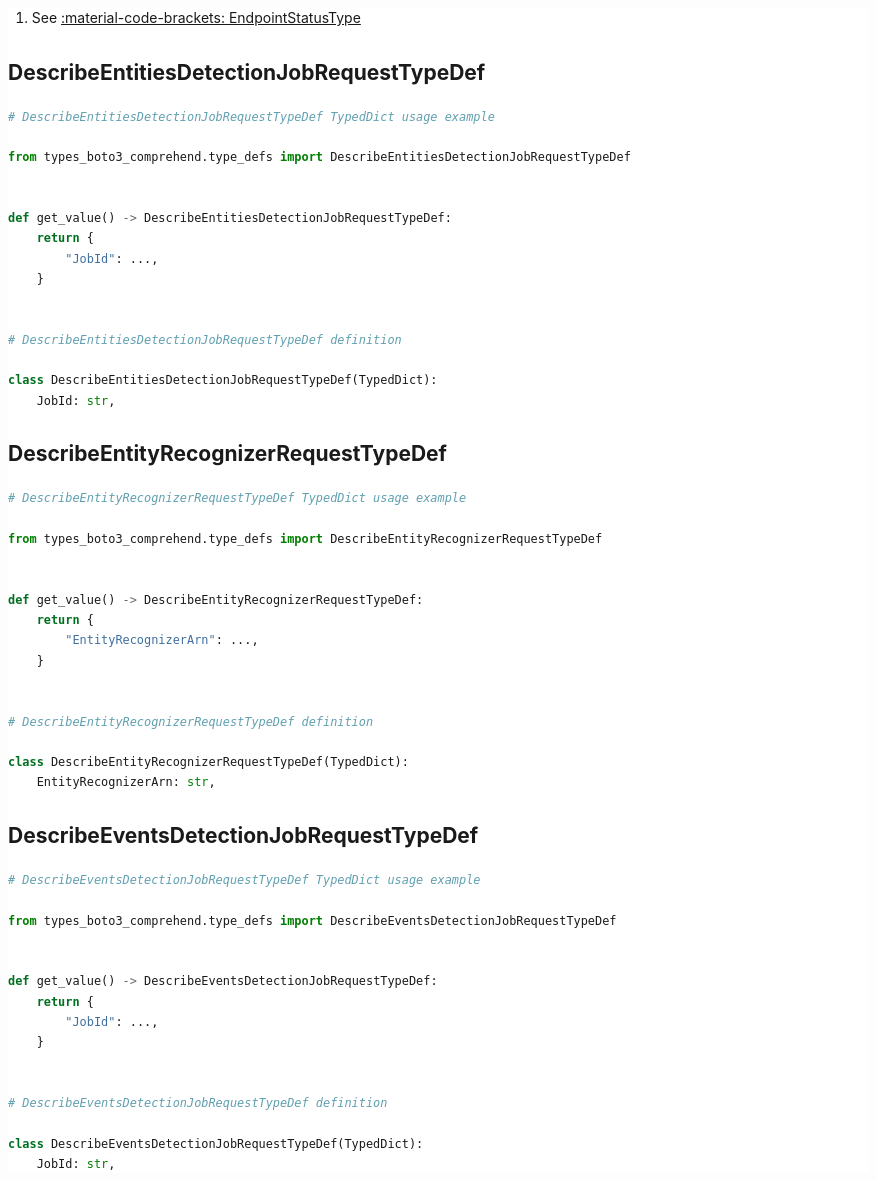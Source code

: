 1. See [:material-code-brackets: EndpointStatusType](./literals.md#endpointstatustype)

## DescribeEntitiesDetectionJobRequestTypeDef

```python
# DescribeEntitiesDetectionJobRequestTypeDef TypedDict usage example

from types_boto3_comprehend.type_defs import DescribeEntitiesDetectionJobRequestTypeDef


def get_value() -> DescribeEntitiesDetectionJobRequestTypeDef:
    return {
        "JobId": ...,
    }


# DescribeEntitiesDetectionJobRequestTypeDef definition

class DescribeEntitiesDetectionJobRequestTypeDef(TypedDict):
    JobId: str,
```


## DescribeEntityRecognizerRequestTypeDef

```python
# DescribeEntityRecognizerRequestTypeDef TypedDict usage example

from types_boto3_comprehend.type_defs import DescribeEntityRecognizerRequestTypeDef


def get_value() -> DescribeEntityRecognizerRequestTypeDef:
    return {
        "EntityRecognizerArn": ...,
    }


# DescribeEntityRecognizerRequestTypeDef definition

class DescribeEntityRecognizerRequestTypeDef(TypedDict):
    EntityRecognizerArn: str,
```


## DescribeEventsDetectionJobRequestTypeDef

```python
# DescribeEventsDetectionJobRequestTypeDef TypedDict usage example

from types_boto3_comprehend.type_defs import DescribeEventsDetectionJobRequestTypeDef


def get_value() -> DescribeEventsDetectionJobRequestTypeDef:
    return {
        "JobId": ...,
    }


# DescribeEventsDetectionJobRequestTypeDef definition

class DescribeEventsDetectionJobRequestTypeDef(TypedDict):
    JobId: str,
```
